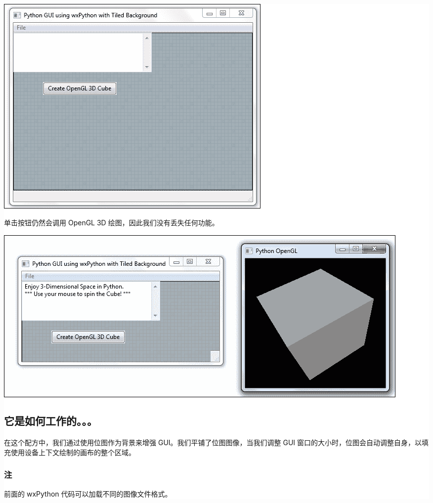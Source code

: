 ![How to do it...](img/B04829_10_10.jpg)

单击按钮仍然会调用 OpenGL 3D 绘图，因此我们没有丢失任何功能。

![How to do it...](img/B04829_10_11.jpg)

## 它是如何工作的。。。

在这个配方中，我们通过使用位图作为背景来增强 GUI。我们平铺了位图图像，当我们调整 GUI 窗口的大小时，位图会自动调整自身，以填充使用设备上下文绘制的画布的整个区域。

### 注

前面的 wxPython 代码可以加载不同的图像文件格式。
